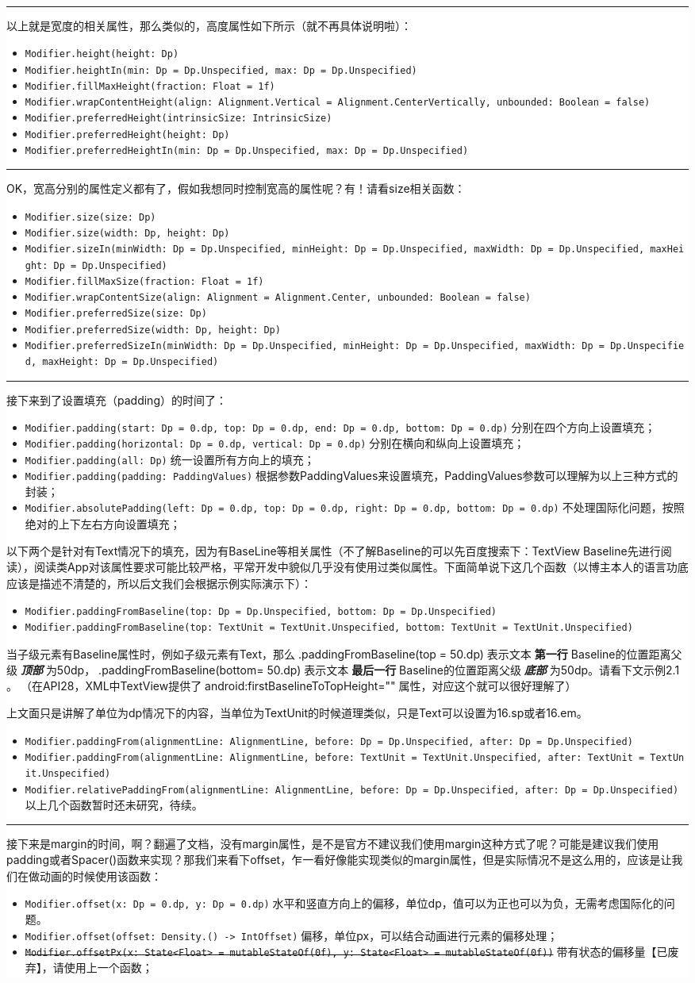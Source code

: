 -----
以上就是宽度的相关属性，那么类似的，高度属性如下所示（就不再具体说明啦）：
- ```Modifier.height(height: Dp)```
- ```Modifier.heightIn(min: Dp = Dp.Unspecified, max: Dp = Dp.Unspecified)```
- ```Modifier.fillMaxHeight(fraction: Float = 1f)```
- ```Modifier.wrapContentHeight(align: Alignment.Vertical = Alignment.CenterVertically, unbounded: Boolean = false)```
- ```Modifier.preferredHeight(intrinsicSize: IntrinsicSize)```
- ```Modifier.preferredHeight(height: Dp)```
- ```Modifier.preferredHeightIn(min: Dp = Dp.Unspecified, max: Dp = Dp.Unspecified)```
-----
OK，宽高分别的属性定义都有了，假如我想同时控制宽高的属性呢？有！请看size相关函数：
- ```Modifier.size(size: Dp)```
- ```Modifier.size(width: Dp, height: Dp)```
- ```Modifier.sizeIn(minWidth: Dp = Dp.Unspecified, minHeight: Dp = Dp.Unspecified, maxWidth: Dp = Dp.Unspecified, maxHeight: Dp = Dp.Unspecified)```
- ```Modifier.fillMaxSize(fraction: Float = 1f)```
- ```Modifier.wrapContentSize(align: Alignment = Alignment.Center, unbounded: Boolean = false)```
- ```Modifier.preferredSize(size: Dp)```
- ```Modifier.preferredSize(width: Dp, height: Dp)```
- ```Modifier.preferredSizeIn(minWidth: Dp = Dp.Unspecified, minHeight: Dp = Dp.Unspecified, maxWidth: Dp = Dp.Unspecified, maxHeight: Dp = Dp.Unspecified)```
-----
接下来到了设置填充（padding）的时间了：
- ```Modifier.padding(start: Dp = 0.dp, top: Dp = 0.dp, end: Dp = 0.dp, bottom: Dp = 0.dp)```
	分别在四个方向上设置填充；
- ```Modifier.padding(horizontal: Dp = 0.dp, vertical: Dp = 0.dp)```
	分别在横向和纵向上设置填充；
- ```Modifier.padding(all: Dp)```
	统一设置所有方向上的填充；
- ```Modifier.padding(padding: PaddingValues)```
	根据参数PaddingValues来设置填充，PaddingValues参数可以理解为以上三种方式的封装；
- ```Modifier.absolutePadding(left: Dp = 0.dp, top: Dp = 0.dp, right: Dp = 0.dp, bottom: Dp = 0.dp)```
	不处理国际化问题，按照绝对的上下左右方向设置填充；

以下两个是针对有Text情况下的填充，因为有BaseLine等相关属性（不了解Baseline的可以先百度搜索下：TextView Baseline先进行阅读），阅读类App对该属性要求可能比较严格，平常开发中貌似几乎没有使用过类似属性。下面简单说下这几个函数（以博主本人的语言功底应该是描述不清楚的，所以后文我们会根据示例实际演示下）：
- ```Modifier.paddingFromBaseline(top: Dp = Dp.Unspecified, bottom: Dp = Dp.Unspecified)```
- ```Modifier.paddingFromBaseline(top: TextUnit = TextUnit.Unspecified, bottom: TextUnit = TextUnit.Unspecified)```

 当子级元素有Baseline属性时，例如子级元素有Text，那么 .paddingFromBaseline(top = 50.dp) 表示文本 **第一行** Baseline的位置距离父级 ***顶部*** 为50dp， .paddingFromBaseline(bottom= 50.dp) 表示文本 **最后一行** Baseline的位置距离父级 ***底部*** 为50dp。请看下文示例2.1 。 （在API28，XML中TextView提供了  android:firstBaselineToTopHeight="" 属性，对应这个就可以很好理解了）

上文面只是讲解了单位为dp情况下的内容，当单位为TextUnit的时候道理类似，只是Text可以设置为16.sp或者16.em。

- ```Modifier.paddingFrom(alignmentLine: AlignmentLine, before: Dp = Dp.Unspecified, after: Dp = Dp.Unspecified)```
- ```Modifier.paddingFrom(alignmentLine: AlignmentLine, before: TextUnit = TextUnit.Unspecified, after: TextUnit = TextUnit.Unspecified)```
- ```Modifier.relativePaddingFrom(alignmentLine: AlignmentLine, before: Dp = Dp.Unspecified, after: Dp = Dp.Unspecified)```
 以上几个函数暂时还未研究，待续。
-----
接下来是margin的时间，啊？翻遍了文档，没有margin属性，是不是官方不建议我们使用margin这种方式了呢？可能是建议我们使用padding或者Spacer()函数来实现？那我们来看下offset，乍一看好像能实现类似的margin属性，但是实际情况不是这么用的，应该是让我们在做动画的时候使用该函数：
 - ```Modifier.offset(x: Dp = 0.dp, y: Dp = 0.dp)```
	水平和竖直方向上的偏移，单位dp，值可以为正也可以为负，无需考虑国际化的问题。
- ```Modifier.offset(offset: Density.() -> IntOffset)```
	偏移，单位px，可以结合动画进行元素的偏移处理；
-  ~~```Modifier.offsetPx(x: State<Float> = mutableStateOf(0f), y: State<Float> = mutableStateOf(0f))```~~
	带有状态的偏移量【已废弃】，请使用上一个函数；